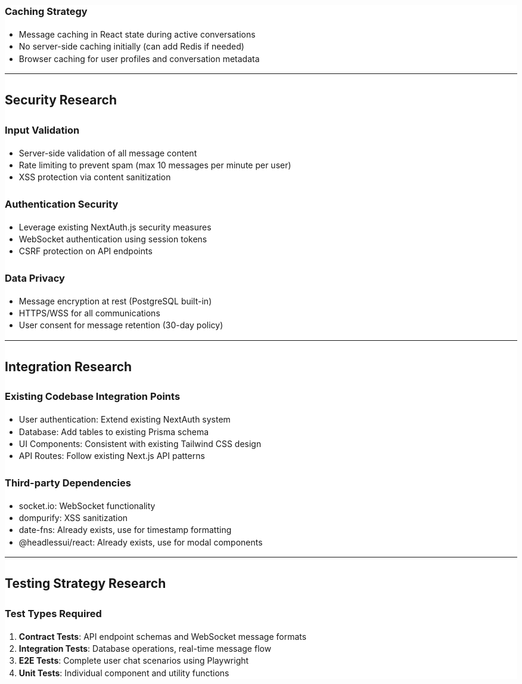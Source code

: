 ### Caching Strategy
- Message caching in React state during active conversations
- No server-side caching initially (can add Redis if needed)
- Browser caching for user profiles and conversation metadata

---

## Security Research

### Input Validation
- Server-side validation of all message content
- Rate limiting to prevent spam (max 10 messages per minute per user)
- XSS protection via content sanitization

### Authentication Security
- Leverage existing NextAuth.js security measures
- WebSocket authentication using session tokens
- CSRF protection on API endpoints

### Data Privacy
- Message encryption at rest (PostgreSQL built-in)
- HTTPS/WSS for all communications
- User consent for message retention (30-day policy)

---

## Integration Research

### Existing Codebase Integration Points
- User authentication: Extend existing NextAuth system
- Database: Add tables to existing Prisma schema
- UI Components: Consistent with existing Tailwind CSS design
- API Routes: Follow existing Next.js API patterns

### Third-party Dependencies
- socket.io: WebSocket functionality
- dompurify: XSS sanitization
- date-fns: Already exists, use for timestamp formatting
- @headlessui/react: Already exists, use for modal components

---

## Testing Strategy Research

### Test Types Required
1. **Contract Tests**: API endpoint schemas and WebSocket message formats
2. **Integration Tests**: Database operations, real-time message flow
3. **E2E Tests**: Complete user chat scenarios using Playwright
4. **Unit Tests**: Individual component and utility functions
